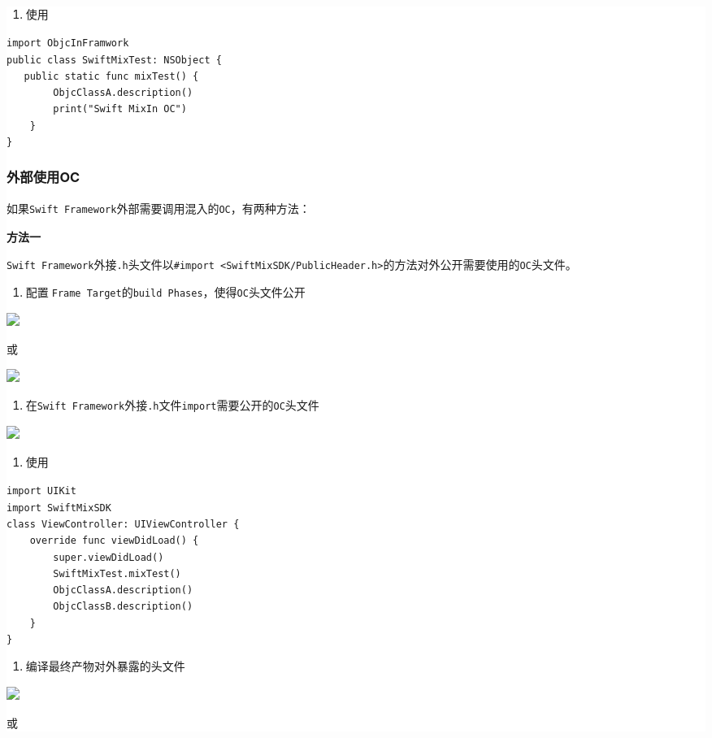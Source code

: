 1. 使用

```
import ObjcInFramwork
public class SwiftMixTest: NSObject {
   public static func mixTest() {
        ObjcClassA.description()
        print("Swift MixIn OC")
    }
}
```

### 外部使用OC

如果`Swift Framework`外部需要调用混入的`OC`，有两种方法：

**方法一**

`Swift Framework`外接`.h`头文件以`#import <SwiftMixSDK/PublicHeader.h>`的方法对外公开需要使用的`OC`头文件。

1. 配置 `Frame Target`的`build Phases`，使得`OC`头文件公开

 ![](https://upload-images.jianshu.io/upload_images/1977357-927976e53a98060f.png)


或

  

 ![](https://upload-images.jianshu.io/upload_images/1977357-84c88e31bef5ac64.png)


1. 在`Swift Framework`外接`.h`文件`import`需要公开的`OC`头文件  

 ![](https://upload-images.jianshu.io/upload_images/1977357-e0f3aee2cb79037a.png)


1. 使用

```
import UIKit
import SwiftMixSDK
class ViewController: UIViewController {
    override func viewDidLoad() {
        super.viewDidLoad()
        SwiftMixTest.mixTest()
        ObjcClassA.description()
        ObjcClassB.description()
    }
}
```

1. 编译最终产物对外暴露的头文件

 ![](https://upload-images.jianshu.io/upload_images/1977357-6e28732aa6df0820.png)


或
